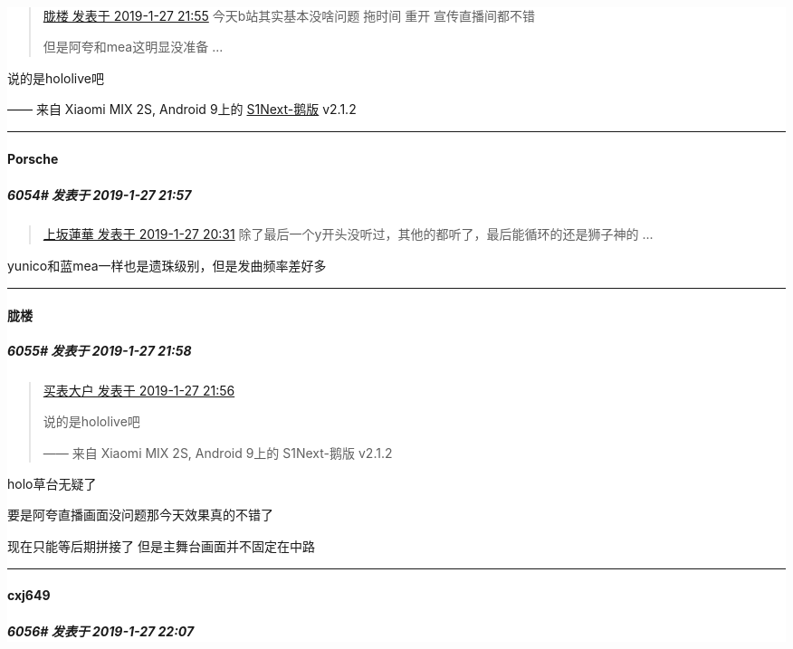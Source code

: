 

<blockquote><a href="httphttps://bbs.saraba1st.com/2b/forum.php?mod=redirect&amp;goto=findpost&amp;pid=42407866&amp;ptid=1801966" target="_blank">胧楼 发表于 2019-1-27 21:55</a>
今天b站其实基本没啥问题 拖时间 重开 宣传直播间都不错

但是阿夸和mea这明显没准备 ...</blockquote>
说的是hololive吧

—— 来自 Xiaomi MIX 2S, Android 9上的 [S1Next-鹅版](https://github.com/ykrank/S1-Next/releases) v2.1.2







-----

####  Porsche  
##### 6054#       发表于 2019-1-27 21:57



<blockquote><a href="httphttps://bbs.saraba1st.com/2b/forum.php?mod=redirect&amp;goto=findpost&amp;pid=42407133&amp;ptid=1801966" target="_blank">上坂蓮華 发表于 2019-1-27 20:31</a>
除了最后一个y开头没听过，其他的都听了，最后能循环的还是狮子神的 ...</blockquote>
yunico和蓝mea一样也是遗珠级别，但是发曲频率差好多







-----

####  胧楼  
##### 6055#       发表于 2019-1-27 21:58



<blockquote><a href="httphttps://bbs.saraba1st.com/2b/forum.php?mod=redirect&amp;goto=findpost&amp;pid=42407869&amp;ptid=1801966" target="_blank">买表大户 发表于 2019-1-27 21:56</a>

说的是hololive吧


—— 来自 Xiaomi MIX 2S, Android 9上的 S1Next-鹅版 v2.1.2</blockquote>
holo草台无疑了 

要是阿夸直播画面没问题那今天效果真的不错了

现在只能等后期拼接了 但是主舞台画面并不固定在中路







-----

####  cxj649  
##### 6056#       发表于 2019-1-27 22:07
